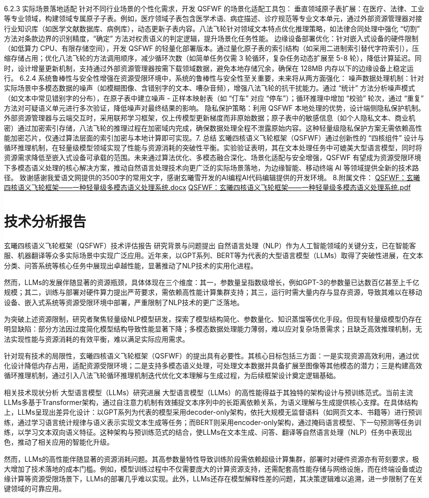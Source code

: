 6.2.3 实际场景落地适配​
针对不同行业场景的个性化需求，开发 QSFWF 的场景化适配工具包：​
​
垂直领域原子表扩展：在医疗、法律、工业等专业领域，构建领域专属原子子表。例如，医疗领域子表包含医学术语、病症描述、诊疗规范等专业文本单元，通过外部资源管理器对接行业知识库（如医学文献数据库、病例库），动态更新子表内容。八法飞轮针对领域文本特点优化推理策略，如法律合同处理中强化 “切割” 方法对条款边界的识别精度，“确定” 方法对权责语义的判定逻辑，提升场景化任务性能。​
​
边缘设备部署优化：针对嵌入式设备的硬件限制（如低算力 CPU、有限存储空间），开发 QSFWF 的轻量化部署版本。通过量化原子表的索引结构（如采用二进制索引替代字符索引），压缩存储占用；优化八法飞轮的方法调用顺序，减少循环次数（如简单任务仅需 3 轮循环，复杂任务动态扩展至 5-8 轮），降低计算延迟。同时，设计增量更新机制，支持通过外部资源管理器按需下载领域数据，避免本地存储冗余，确保在 128MB 内存以下的边缘设备上稳定运行。​
6.2.4 系统鲁棒性与安全性增强​
在资源受限环境中，系统的鲁棒性与安全性至关重要，未来将从两方面强化：​
​
噪声数据处理机制：针对实际场景中多模态数据的噪声（如模糊图像、含错别字的文本、嘈杂音频），增强八法飞轮的抗干扰能力。通过 “统计” 方法分析噪声模式（如文本中常见错别字的分布），在原子表中建立噪声 - 正样本映射表（如 “仃车” 对应 “停车”）；循环推理中增加 “校验” 轮次，通过 “重复” 方法对可疑语义单元进行多次验证，降低噪声对最终结果的影响。​
​
隐私保护策略：利用 QSFWF 本地处理的优势，设计端侧隐私保护机制。外部资源管理器与云端交互时，采用联邦学习框架，仅上传模型更新梯度而非原始数据；原子表中的敏感信息（如个人隐私文本、商业机密）通过加密索引存储，八法飞轮的推理过程在加密域内完成，确保数据处理全程不泄露原始内容。这种轻量级隐私保护方案无需依赖高性能加密芯片，仅通过算法层面的索引加密与本地计算即可实现。​
7. 总结​
玄曦四核语义飞轮框架（QSFWF）通过创新性的 “四核组件” 设计与循环推理机制，在轻量级模型领域实现了性能与资源消耗的突破性平衡。实验验证表明，其在文本处理任务中可媲美大型语言模型，同时将资源需求降低至嵌入式设备可承载的范围。未来通过算法优化、多模态融合深化、场景化适配与安全增强，QSFWF 有望成为资源受限环境下多模态语义处理的核心解决方案，推动自然语言处理技术向更广泛的实际场景落地，为边缘智能、移动终端 AI 等领域提供全新的技术路径。​
致谢​
感谢我爱语文网提供的3500字的常用文字，感谢玄曦雪开发的AI编程AI代码编辑提供的开发环境。
8.附属文件：
[QSFWF：玄曦四核语义飞轮框架——一种轻量级多模态语义处理系统.docx](https://github.com/user-attachments/files/21823705/QSFWF.docx)
[QSFWF：玄曦四核语义飞轮框架——一种轻量级多模态语义处理系统.pdf](https://github.com/user-attachments/files/21823706/QSFWF.pdf)

# 技术分析报告
玄曦四核语义飞轮框架（QSFWF）技术评估报告
研究背景与问题提出
自然语言处理（NLP）作为人工智能领域的关键分支，已在智能客服、机器翻译等众多实际场景中实现广泛应用。近年来，以GPT系列、BERT等为代表的大型语言模型（LLMs）取得了突破性进展，在文本分类、问答系统等核心任务中展现出卓越性能，显著推动了NLP技术的实用化进程。

然而，LLMs的发展伴随显著的资源瓶颈，具体体现在三个维度：其一，参数量呈指数级增长，例如GPT-3的参数量已达数百亿甚至上千亿规模；其二，训练与部署对硬件算力提出严苛要求，需依赖高性能计算集群支持；其三，运行时需大量内存与显存资源，导致其难以在移动设备、嵌入式系统等资源受限环境中部署，严重限制了NLP技术的更广泛落地。

为突破上述资源限制，研究者聚焦轻量级NLP模型研发，探索了模型结构简化、参数量化、知识蒸馏等优化手段。但现有轻量级模型仍存在明显缺陷：部分方法因过度简化模型结构导致性能显著下降；多模态数据处理能力薄弱，难以应对复杂场景需求；且缺乏高效推理机制，无法实现性能与资源消耗的有效平衡，难以满足实际应用需求。

针对现有技术的局限性，玄曦四核语义飞轮框架（QSFWF）的提出具有必要性。其核心目标包括三方面：一是实现资源高效利用，通过优化设计降低内存占用，适配资源受限环境；二是支持多模态语义处理，可处理文本数据并具备扩展至图像等其他模态的潜力；三是构建高效循环推理机制，通过引入八法飞轮循环推理机制迭代优化文本理解与生成过程，为后续框架设计奠定逻辑基础。

相关技术现状分析
大型语言模型（LLMs）研究进展
大型语言模型（LLMs）的高性能得益于其独特的架构设计与预训练范式。当前主流LLMs多基于Transformer架构，通过自注意力机制有效捕捉文本序列中的长距离依赖关系，为语义理解与生成提供核心支撑。在具体结构上，LLMs呈现出差异化设计：以GPT系列为代表的模型采用decoder-only架构，依托大规模无监督语料（如网页文本、书籍等）进行预训练，通过学习语言统计规律与语义表示实现文本生成等任务；而BERT则采用encoder-only架构，通过掩码语言模型、下一句预测等任务训练，以学习文本双向语义特征。这种架构与预训练范式的结合，使LLMs在文本生成、问答、翻译等自然语言处理（NLP）任务中表现出色，推动了相关应用的智能化升级。

然而，LLMs的高性能伴随显著的资源消耗问题。其高参数量特性导致训练阶段需依赖超级计算集群，部署时对硬件资源亦有苛刻要求，极大增加了技术落地的成本门槛。例如，模型训练过程中不仅需要庞大的计算资源支持，还需配套高性能存储与网络设施，而在终端设备或边缘计算等资源受限场景下，LLMs的部署几乎难以实现。此外，LLMs还存在模型解释性差的问题，其决策逻辑难以追溯，进一步限制了在关键领域的可靠应用。
